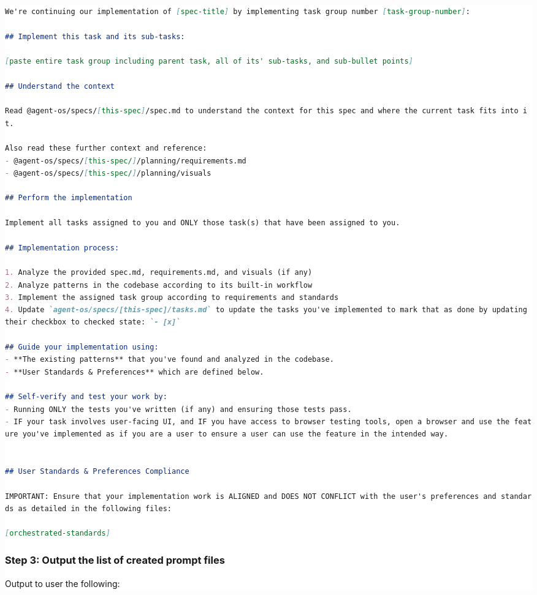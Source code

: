 ```markdown
We're continuing our implementation of [spec-title] by implementing task group number [task-group-number]:

## Implement this task and its sub-tasks:

[paste entire task group including parent task, all of its' sub-tasks, and sub-bullet points]

## Understand the context

Read @agent-os/specs/[this-spec]/spec.md to understand the context for this spec and where the current task fits into it.

Also read these further context and reference:
- @agent-os/specs/[this-spec/]/planning/requirements.md
- @agent-os/specs/[this-spec/]/planning/visuals

## Perform the implementation

Implement all tasks assigned to you and ONLY those task(s) that have been assigned to you.

## Implementation process:

1. Analyze the provided spec.md, requirements.md, and visuals (if any)
2. Analyze patterns in the codebase according to its built-in workflow
3. Implement the assigned task group according to requirements and standards
4. Update `agent-os/specs/[this-spec]/tasks.md` to update the tasks you've implemented to mark that as done by updating their checkbox to checked state: `- [x]`

## Guide your implementation using:
- **The existing patterns** that you've found and analyzed in the codebase.
- **User Standards & Preferences** which are defined below.

## Self-verify and test your work by:
- Running ONLY the tests you've written (if any) and ensuring those tests pass.
- IF your task involves user-facing UI, and IF you have access to browser testing tools, open a browser and use the feature you've implemented as if you are a user to ensure a user can use the feature in the intended way.


## User Standards & Preferences Compliance

IMPORTANT: Ensure that your implementation work is ALIGNED and DOES NOT CONFLICT with the user's preferences and standards as detailed in the following files:

[orchestrated-standards]
```

### Step 3: Output the list of created prompt files

Output to user the following:

